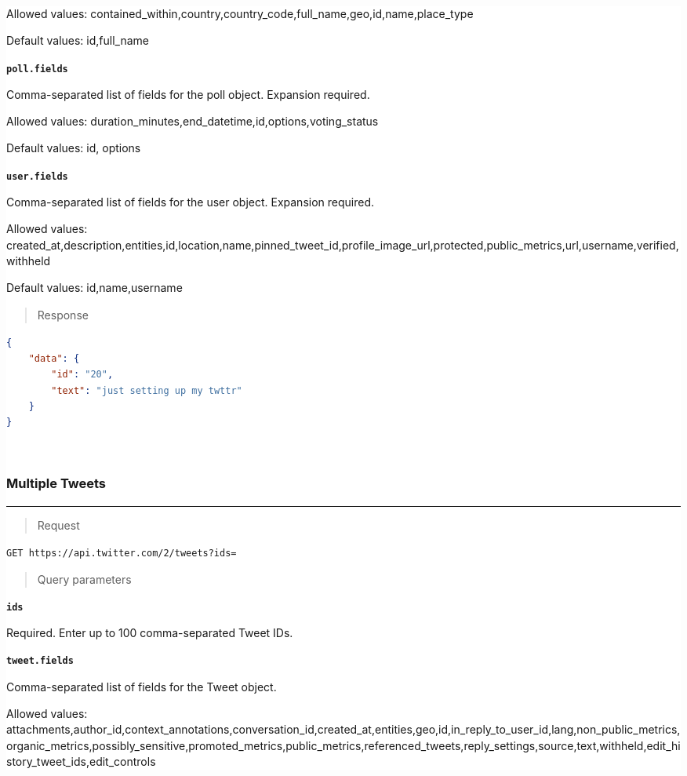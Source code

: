Allowed values:
contained_within,country,country_code,full_name,geo,id,name,place_type

Default values:
id,full_name

**`poll.fields`**

Comma-separated list of fields for the poll object. Expansion required.

Allowed values:
duration_minutes,end_datetime,id,options,voting_status

Default values:
id, options

**`user.fields`**

Comma-separated list of fields for the user object. Expansion required.

Allowed values:
created_at,description,entities,id,location,name,pinned_tweet_id,profile_image_url,protected,public_metrics,url,username,verified,withheld

Default values:
id,name,username


> Response

```json
{
    "data": {
        "id": "20",
        "text": "just setting up my twttr"
    }
}
```

<br>

### Multiple Tweets

---
> Request

```
GET https://api.twitter.com/2/tweets?ids=
```

> Query parameters

**`ids`**

Required. Enter up to 100 comma-separated Tweet IDs.

**`tweet.fields`**

Comma-separated list of fields for the Tweet object.

Allowed values:
attachments,author_id,context_annotations,conversation_id,created_at,entities,geo,id,in_reply_to_user_id,lang,non_public_metrics,organic_metrics,possibly_sensitive,promoted_metrics,public_metrics,referenced_tweets,reply_settings,source,text,withheld,edit_history_tweet_ids,edit_controls
